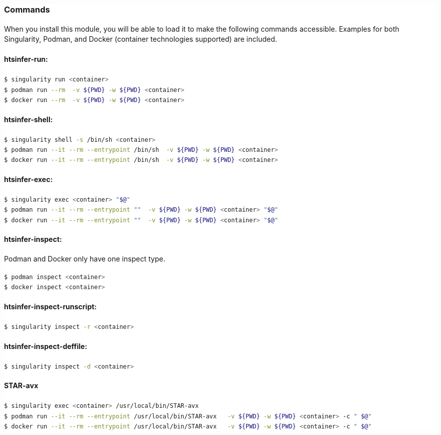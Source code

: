 ### Commands

When you install this module, you will be able to load it to make the following commands accessible.
Examples for both Singularity, Podman, and Docker (container technologies supported) are included.

#### htsinfer-run:

```bash
$ singularity run <container>
$ podman run --rm  -v ${PWD} -w ${PWD} <container>
$ docker run --rm  -v ${PWD} -w ${PWD} <container>
```

#### htsinfer-shell:

```bash
$ singularity shell -s /bin/sh <container>
$ podman run --it --rm --entrypoint /bin/sh  -v ${PWD} -w ${PWD} <container>
$ docker run --it --rm --entrypoint /bin/sh  -v ${PWD} -w ${PWD} <container>
```

#### htsinfer-exec:

```bash
$ singularity exec <container> "$@"
$ podman run --it --rm --entrypoint ""  -v ${PWD} -w ${PWD} <container> "$@"
$ docker run --it --rm --entrypoint ""  -v ${PWD} -w ${PWD} <container> "$@"
```

#### htsinfer-inspect:

Podman and Docker only have one inspect type.

```bash
$ podman inspect <container>
$ docker inspect <container>
```

#### htsinfer-inspect-runscript:

```bash
$ singularity inspect -r <container>
```

#### htsinfer-inspect-deffile:

```bash
$ singularity inspect -d <container>
```


#### STAR-avx

```bash
$ singularity exec <container> /usr/local/bin/STAR-avx
$ podman run --it --rm --entrypoint /usr/local/bin/STAR-avx   -v ${PWD} -w ${PWD} <container> -c " $@"
$ docker run --it --rm --entrypoint /usr/local/bin/STAR-avx   -v ${PWD} -w ${PWD} <container> -c " $@"
```
